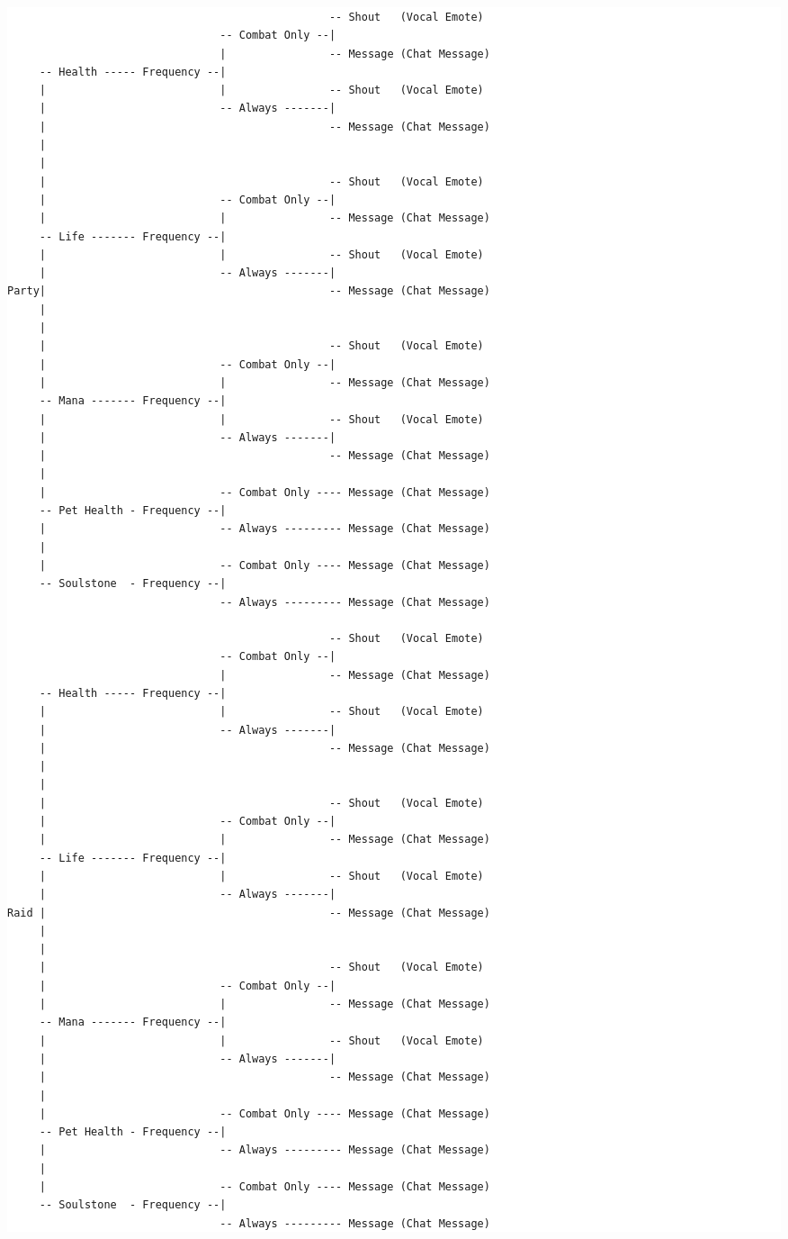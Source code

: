                                                       -- Shout   (Vocal Emote)
                                     -- Combat Only --|
                                     |                -- Message (Chat Message)
         -- Health ----- Frequency --|
         |                           |                -- Shout   (Vocal Emote)
         |                           -- Always -------|
         |                                            -- Message (Chat Message)
         |   
         |   
         |                                            -- Shout   (Vocal Emote)
         |                           -- Combat Only --|
         |                           |                -- Message (Chat Message)
         -- Life ------- Frequency --|
         |                           |                -- Shout   (Vocal Emote)
         |                           -- Always -------|
 	Party|                                            -- Message (Chat Message)
         |   
         |   
         |                                            -- Shout   (Vocal Emote)
         |                           -- Combat Only --|
         |                           |                -- Message (Chat Message)
         -- Mana ------- Frequency --|
         |                           |                -- Shout   (Vocal Emote)
         |                           -- Always -------|
         |                                            -- Message (Chat Message)
         | 
         |                           -- Combat Only ---- Message (Chat Message)
         -- Pet Health - Frequency --|
         |                           -- Always --------- Message (Chat Message)
         | 
         |                           -- Combat Only ---- Message (Chat Message)
         -- Soulstone  - Frequency --|
                                     -- Always --------- Message (Chat Message)
                                           
                                                      -- Shout   (Vocal Emote)
                                     -- Combat Only --|
                                     |                -- Message (Chat Message)
         -- Health ----- Frequency --|
         |                           |                -- Shout   (Vocal Emote)
         |                           -- Always -------|
         |                                            -- Message (Chat Message)
         |   
         |   
         |                                            -- Shout   (Vocal Emote)
         |                           -- Combat Only --|
         |                           |                -- Message (Chat Message)
         -- Life ------- Frequency --|
         |                           |                -- Shout   (Vocal Emote)
         |                           -- Always -------|
 	Raid |                                            -- Message (Chat Message)
         |   
         |   
         |                                            -- Shout   (Vocal Emote)
         |                           -- Combat Only --|
         |                           |                -- Message (Chat Message)
         -- Mana ------- Frequency --|
         |                           |                -- Shout   (Vocal Emote)
         |                           -- Always -------|
         |                                            -- Message (Chat Message)
         | 
         |                           -- Combat Only ---- Message (Chat Message)
         -- Pet Health - Frequency --|
         |                           -- Always --------- Message (Chat Message)
         | 
         |                           -- Combat Only ---- Message (Chat Message)
         -- Soulstone  - Frequency --|
                                     -- Always --------- Message (Chat Message)
